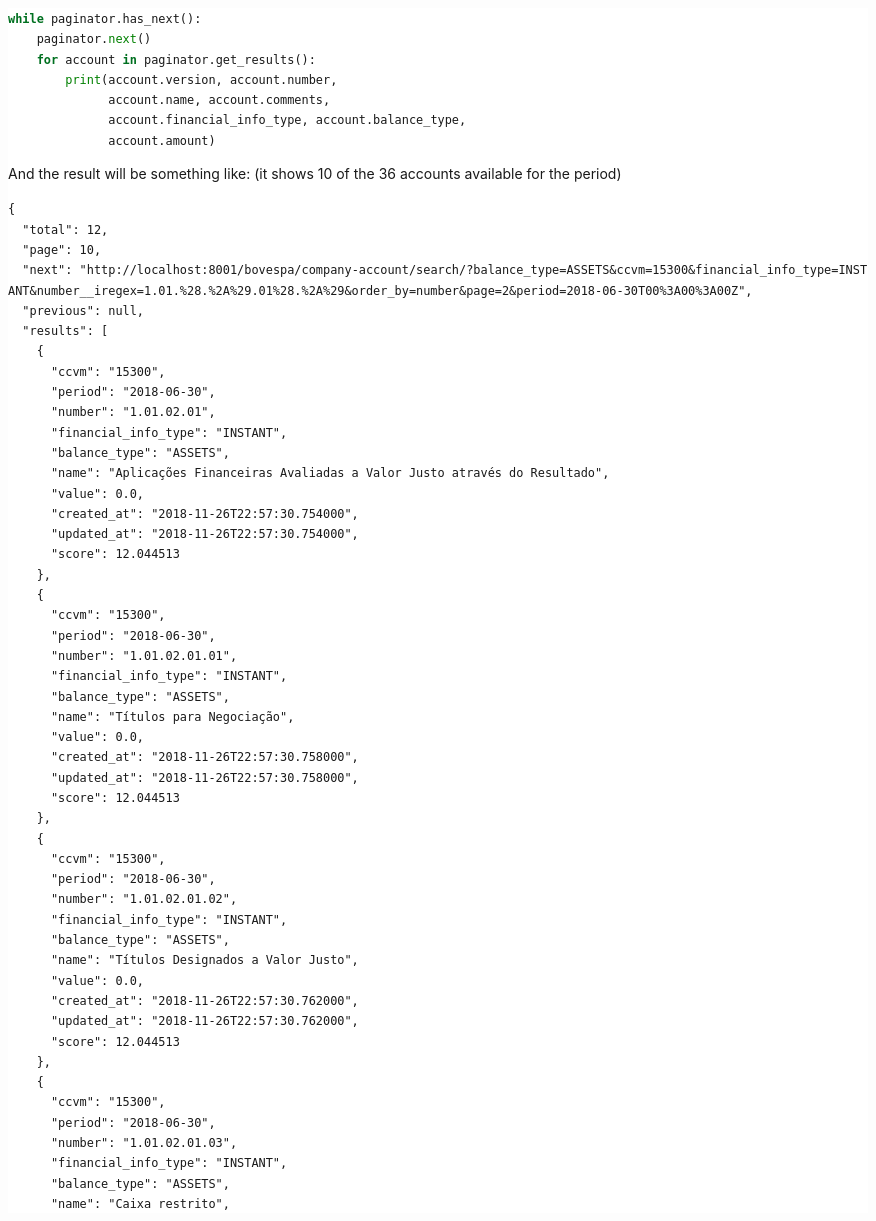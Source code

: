 ```python
while paginator.has_next():
    paginator.next()
    for account in paginator.get_results():
        print(account.version, account.number, 
              account.name, account.comments,
              account.financial_info_type, account.balance_type,
              account.amount)
```


And the result will be something like: (it shows 10 of the 36 accounts available for the period)

```json5
{
  "total": 12,
  "page": 10,
  "next": "http://localhost:8001/bovespa/company-account/search/?balance_type=ASSETS&ccvm=15300&financial_info_type=INSTANT&number__iregex=1.01.%28.%2A%29.01%28.%2A%29&order_by=number&page=2&period=2018-06-30T00%3A00%3A00Z",
  "previous": null,
  "results": [
    {
      "ccvm": "15300",
      "period": "2018-06-30",
      "number": "1.01.02.01",
      "financial_info_type": "INSTANT",
      "balance_type": "ASSETS",
      "name": "Aplicações Financeiras Avaliadas a Valor Justo através do Resultado",
      "value": 0.0,
      "created_at": "2018-11-26T22:57:30.754000",
      "updated_at": "2018-11-26T22:57:30.754000",
      "score": 12.044513
    },
    {
      "ccvm": "15300",
      "period": "2018-06-30",
      "number": "1.01.02.01.01",
      "financial_info_type": "INSTANT",
      "balance_type": "ASSETS",
      "name": "Títulos para Negociação",
      "value": 0.0,
      "created_at": "2018-11-26T22:57:30.758000",
      "updated_at": "2018-11-26T22:57:30.758000",
      "score": 12.044513
    },
    {
      "ccvm": "15300",
      "period": "2018-06-30",
      "number": "1.01.02.01.02",
      "financial_info_type": "INSTANT",
      "balance_type": "ASSETS",
      "name": "Títulos Designados a Valor Justo",
      "value": 0.0,
      "created_at": "2018-11-26T22:57:30.762000",
      "updated_at": "2018-11-26T22:57:30.762000",
      "score": 12.044513
    },
    {
      "ccvm": "15300",
      "period": "2018-06-30",
      "number": "1.01.02.01.03",
      "financial_info_type": "INSTANT",
      "balance_type": "ASSETS",
      "name": "Caixa restrito",
```